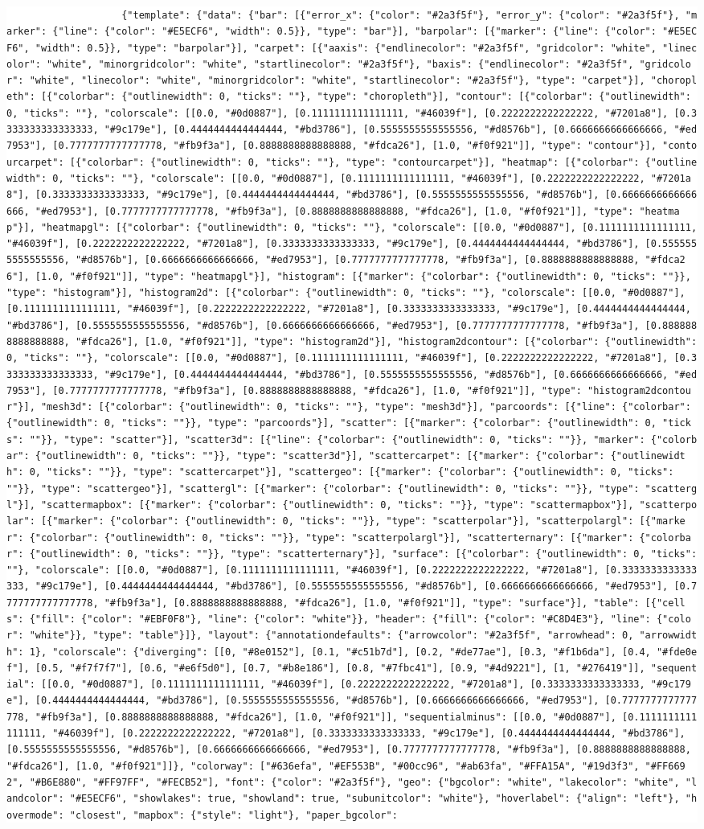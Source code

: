                         {"template": {"data": {"bar": [{"error_x": {"color": "#2a3f5f"}, "error_y": {"color": "#2a3f5f"}, "marker": {"line": {"color": "#E5ECF6", "width": 0.5}}, "type": "bar"}], "barpolar": [{"marker": {"line": {"color": "#E5ECF6", "width": 0.5}}, "type": "barpolar"}], "carpet": [{"aaxis": {"endlinecolor": "#2a3f5f", "gridcolor": "white", "linecolor": "white", "minorgridcolor": "white", "startlinecolor": "#2a3f5f"}, "baxis": {"endlinecolor": "#2a3f5f", "gridcolor": "white", "linecolor": "white", "minorgridcolor": "white", "startlinecolor": "#2a3f5f"}, "type": "carpet"}], "choropleth": [{"colorbar": {"outlinewidth": 0, "ticks": ""}, "type": "choropleth"}], "contour": [{"colorbar": {"outlinewidth": 0, "ticks": ""}, "colorscale": [[0.0, "#0d0887"], [0.1111111111111111, "#46039f"], [0.2222222222222222, "#7201a8"], [0.3333333333333333, "#9c179e"], [0.4444444444444444, "#bd3786"], [0.5555555555555556, "#d8576b"], [0.6666666666666666, "#ed7953"], [0.7777777777777778, "#fb9f3a"], [0.8888888888888888, "#fdca26"], [1.0, "#f0f921"]], "type": "contour"}], "contourcarpet": [{"colorbar": {"outlinewidth": 0, "ticks": ""}, "type": "contourcarpet"}], "heatmap": [{"colorbar": {"outlinewidth": 0, "ticks": ""}, "colorscale": [[0.0, "#0d0887"], [0.1111111111111111, "#46039f"], [0.2222222222222222, "#7201a8"], [0.3333333333333333, "#9c179e"], [0.4444444444444444, "#bd3786"], [0.5555555555555556, "#d8576b"], [0.6666666666666666, "#ed7953"], [0.7777777777777778, "#fb9f3a"], [0.8888888888888888, "#fdca26"], [1.0, "#f0f921"]], "type": "heatmap"}], "heatmapgl": [{"colorbar": {"outlinewidth": 0, "ticks": ""}, "colorscale": [[0.0, "#0d0887"], [0.1111111111111111, "#46039f"], [0.2222222222222222, "#7201a8"], [0.3333333333333333, "#9c179e"], [0.4444444444444444, "#bd3786"], [0.5555555555555556, "#d8576b"], [0.6666666666666666, "#ed7953"], [0.7777777777777778, "#fb9f3a"], [0.8888888888888888, "#fdca26"], [1.0, "#f0f921"]], "type": "heatmapgl"}], "histogram": [{"marker": {"colorbar": {"outlinewidth": 0, "ticks": ""}}, "type": "histogram"}], "histogram2d": [{"colorbar": {"outlinewidth": 0, "ticks": ""}, "colorscale": [[0.0, "#0d0887"], [0.1111111111111111, "#46039f"], [0.2222222222222222, "#7201a8"], [0.3333333333333333, "#9c179e"], [0.4444444444444444, "#bd3786"], [0.5555555555555556, "#d8576b"], [0.6666666666666666, "#ed7953"], [0.7777777777777778, "#fb9f3a"], [0.8888888888888888, "#fdca26"], [1.0, "#f0f921"]], "type": "histogram2d"}], "histogram2dcontour": [{"colorbar": {"outlinewidth": 0, "ticks": ""}, "colorscale": [[0.0, "#0d0887"], [0.1111111111111111, "#46039f"], [0.2222222222222222, "#7201a8"], [0.3333333333333333, "#9c179e"], [0.4444444444444444, "#bd3786"], [0.5555555555555556, "#d8576b"], [0.6666666666666666, "#ed7953"], [0.7777777777777778, "#fb9f3a"], [0.8888888888888888, "#fdca26"], [1.0, "#f0f921"]], "type": "histogram2dcontour"}], "mesh3d": [{"colorbar": {"outlinewidth": 0, "ticks": ""}, "type": "mesh3d"}], "parcoords": [{"line": {"colorbar": {"outlinewidth": 0, "ticks": ""}}, "type": "parcoords"}], "scatter": [{"marker": {"colorbar": {"outlinewidth": 0, "ticks": ""}}, "type": "scatter"}], "scatter3d": [{"line": {"colorbar": {"outlinewidth": 0, "ticks": ""}}, "marker": {"colorbar": {"outlinewidth": 0, "ticks": ""}}, "type": "scatter3d"}], "scattercarpet": [{"marker": {"colorbar": {"outlinewidth": 0, "ticks": ""}}, "type": "scattercarpet"}], "scattergeo": [{"marker": {"colorbar": {"outlinewidth": 0, "ticks": ""}}, "type": "scattergeo"}], "scattergl": [{"marker": {"colorbar": {"outlinewidth": 0, "ticks": ""}}, "type": "scattergl"}], "scattermapbox": [{"marker": {"colorbar": {"outlinewidth": 0, "ticks": ""}}, "type": "scattermapbox"}], "scatterpolar": [{"marker": {"colorbar": {"outlinewidth": 0, "ticks": ""}}, "type": "scatterpolar"}], "scatterpolargl": [{"marker": {"colorbar": {"outlinewidth": 0, "ticks": ""}}, "type": "scatterpolargl"}], "scatterternary": [{"marker": {"colorbar": {"outlinewidth": 0, "ticks": ""}}, "type": "scatterternary"}], "surface": [{"colorbar": {"outlinewidth": 0, "ticks": ""}, "colorscale": [[0.0, "#0d0887"], [0.1111111111111111, "#46039f"], [0.2222222222222222, "#7201a8"], [0.3333333333333333, "#9c179e"], [0.4444444444444444, "#bd3786"], [0.5555555555555556, "#d8576b"], [0.6666666666666666, "#ed7953"], [0.7777777777777778, "#fb9f3a"], [0.8888888888888888, "#fdca26"], [1.0, "#f0f921"]], "type": "surface"}], "table": [{"cells": {"fill": {"color": "#EBF0F8"}, "line": {"color": "white"}}, "header": {"fill": {"color": "#C8D4E3"}, "line": {"color": "white"}}, "type": "table"}]}, "layout": {"annotationdefaults": {"arrowcolor": "#2a3f5f", "arrowhead": 0, "arrowwidth": 1}, "colorscale": {"diverging": [[0, "#8e0152"], [0.1, "#c51b7d"], [0.2, "#de77ae"], [0.3, "#f1b6da"], [0.4, "#fde0ef"], [0.5, "#f7f7f7"], [0.6, "#e6f5d0"], [0.7, "#b8e186"], [0.8, "#7fbc41"], [0.9, "#4d9221"], [1, "#276419"]], "sequential": [[0.0, "#0d0887"], [0.1111111111111111, "#46039f"], [0.2222222222222222, "#7201a8"], [0.3333333333333333, "#9c179e"], [0.4444444444444444, "#bd3786"], [0.5555555555555556, "#d8576b"], [0.6666666666666666, "#ed7953"], [0.7777777777777778, "#fb9f3a"], [0.8888888888888888, "#fdca26"], [1.0, "#f0f921"]], "sequentialminus": [[0.0, "#0d0887"], [0.1111111111111111, "#46039f"], [0.2222222222222222, "#7201a8"], [0.3333333333333333, "#9c179e"], [0.4444444444444444, "#bd3786"], [0.5555555555555556, "#d8576b"], [0.6666666666666666, "#ed7953"], [0.7777777777777778, "#fb9f3a"], [0.8888888888888888, "#fdca26"], [1.0, "#f0f921"]]}, "colorway": ["#636efa", "#EF553B", "#00cc96", "#ab63fa", "#FFA15A", "#19d3f3", "#FF6692", "#B6E880", "#FF97FF", "#FECB52"], "font": {"color": "#2a3f5f"}, "geo": {"bgcolor": "white", "lakecolor": "white", "landcolor": "#E5ECF6", "showlakes": true, "showland": true, "subunitcolor": "white"}, "hoverlabel": {"align": "left"}, "hovermode": "closest", "mapbox": {"style": "light"}, "paper_bgcolor":
